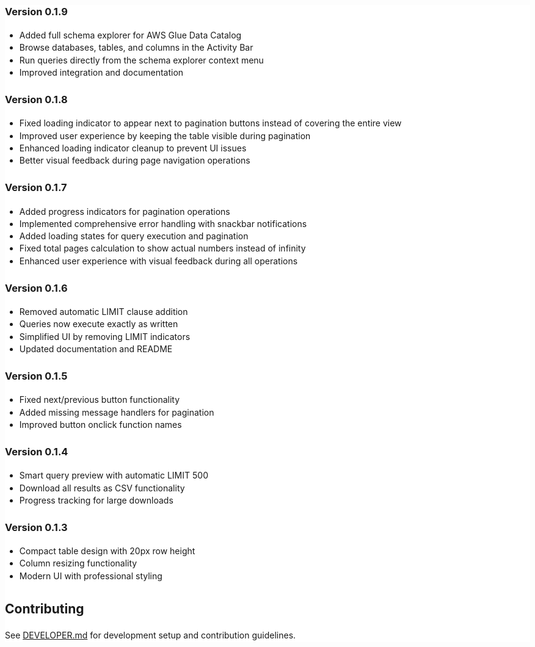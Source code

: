 ### Version 0.1.9
- Added full schema explorer for AWS Glue Data Catalog
- Browse databases, tables, and columns in the Activity Bar
- Run queries directly from the schema explorer context menu
- Improved integration and documentation

### Version 0.1.8
- Fixed loading indicator to appear next to pagination buttons instead of covering the entire view
- Improved user experience by keeping the table visible during pagination
- Enhanced loading indicator cleanup to prevent UI issues
- Better visual feedback during page navigation operations

### Version 0.1.7
- Added progress indicators for pagination operations
- Implemented comprehensive error handling with snackbar notifications
- Added loading states for query execution and pagination
- Fixed total pages calculation to show actual numbers instead of infinity
- Enhanced user experience with visual feedback during all operations

### Version 0.1.6
- Removed automatic LIMIT clause addition
- Queries now execute exactly as written
- Simplified UI by removing LIMIT indicators
- Updated documentation and README

### Version 0.1.5
- Fixed next/previous button functionality
- Added missing message handlers for pagination
- Improved button onclick function names

### Version 0.1.4
- Smart query preview with automatic LIMIT 500
- Download all results as CSV functionality
- Progress tracking for large downloads

### Version 0.1.3
- Compact table design with 20px row height
- Column resizing functionality
- Modern UI with professional styling

## Contributing

See [DEVELOPER.md](DEVELOPER.md) for development setup and contribution guidelines.